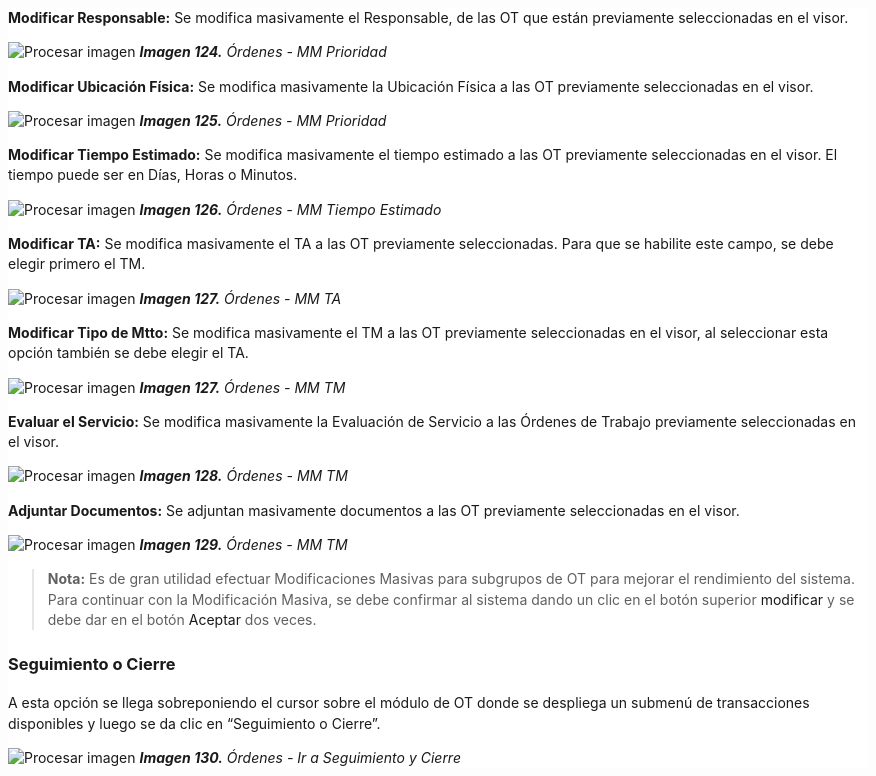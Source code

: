 **Modificar Responsable:** Se modifica masivamente el Responsable, de las OT que están previamente seleccionadas en el visor.

![Procesar imagen](https://ayuda.winsoftware.com.co/assets/images/cap09/chp09_img44.png)
***Imagen 124.** Órdenes - MM Prioridad*

**Modificar Ubicación Física:** Se modifica masivamente la Ubicación Física a las OT previamente seleccionadas en el visor.

![Procesar imagen](https://ayuda.winsoftware.com.co/assets/images/cap09/chp09_img45.png)
***Imagen 125.** Órdenes - MM Prioridad*

**Modificar Tiempo Estimado:** Se modifica masivamente el tiempo estimado a las OT previamente seleccionadas en el visor. El tiempo puede ser en Días, Horas o Minutos.

![Procesar imagen](https://ayuda.winsoftware.com.co/assets/images/cap09/chp09_img46.png)
***Imagen 126.** Órdenes - MM Tiempo Estimado*

**Modificar TA:** Se modifica masivamente el TA a las OT previamente seleccionadas. Para que se habilite este campo, se debe elegir primero el TM.

![Procesar imagen](https://ayuda.winsoftware.com.co/assets/images/cap09/chp09_img47.png)
***Imagen 127.** Órdenes - MM TA*

**Modificar Tipo de Mtto:** Se modifica masivamente el TM a las OT previamente seleccionadas en el visor, al seleccionar esta opción también se debe elegir el TA.

![Procesar imagen](https://ayuda.winsoftware.com.co/assets/images/cap09/chp09_img48.png)
***Imagen 127.** Órdenes - MM TM*

**Evaluar el Servicio:** Se modifica masivamente la Evaluación de Servicio a las Órdenes de Trabajo previamente seleccionadas en el visor.

![Procesar imagen](https://ayuda.winsoftware.com.co/assets/images/cap09/chp09_img49.png)
***Imagen 128.** Órdenes - MM TM*

**Adjuntar Documentos:** Se adjuntan masivamente documentos a las OT previamente seleccionadas en el visor.

![Procesar imagen](https://ayuda.winsoftware.com.co/assets/images/cap09/chp09_img50.png)
***Imagen 129.** Órdenes - MM TM*

> **Nota:** Es de gran utilidad efectuar Modificaciones Masivas para subgrupos de OT para mejorar el rendimiento del sistema. Para continuar con la Modificación Masiva, se debe confirmar al sistema dando un clic en el botón superior <a class="btn blue">modificar <span class="mdi mdi-pencil"></span></a> y se debe dar en el botón  <a class="btn white">Aceptar</a> dos veces.

### Seguimiento o Cierre

A esta opción se llega sobreponiendo el cursor sobre el módulo de OT donde se despliega un submenú de transacciones disponibles y luego se da clic en “Seguimiento o Cierre”.

![Procesar imagen](https://ayuda.winsoftware.com.co/assets/images/cap09/chp09_img51.png)
***Imagen 130.** Órdenes - Ir a Seguimiento y Cierre*

